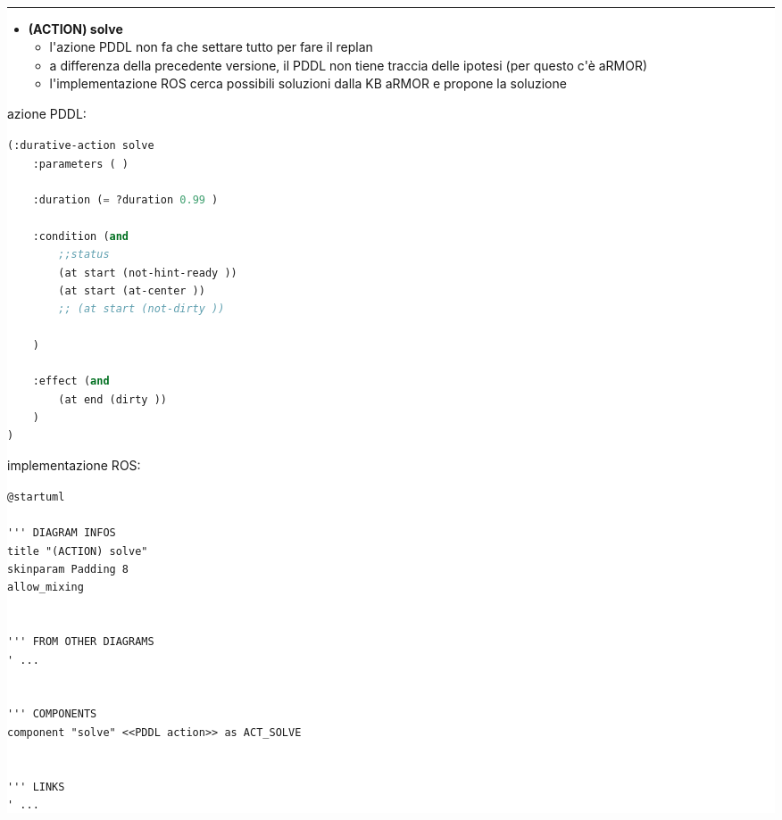 
--- 

- **(ACTION) solve** 
	- l'azione PDDL non fa che settare tutto per fare il replan
	- a differenza della precedente versione, il PDDL non tiene traccia delle ipotesi (per questo c'è aRMOR)
	- l'implementazione ROS cerca possibili soluzioni dalla KB aRMOR e propone la soluzione

azione PDDL:

```lisp
(:durative-action solve
	:parameters ( )
	
	:duration (= ?duration 0.99 )
	
	:condition (and
		;;status
		(at start (not-hint-ready ))
		(at start (at-center ))
		;; (at start (not-dirty ))
		
	)
	
	:effect (and
		(at end (dirty ))
	)
)
```

implementazione ROS:

```{uml} 
@startuml

''' DIAGRAM INFOS
title "(ACTION) solve"
skinparam Padding 8
allow_mixing


''' FROM OTHER DIAGRAMS
' ...


''' COMPONENTS
component "solve" <<PDDL action>> as ACT_SOLVE


''' LINKS
' ...
```
